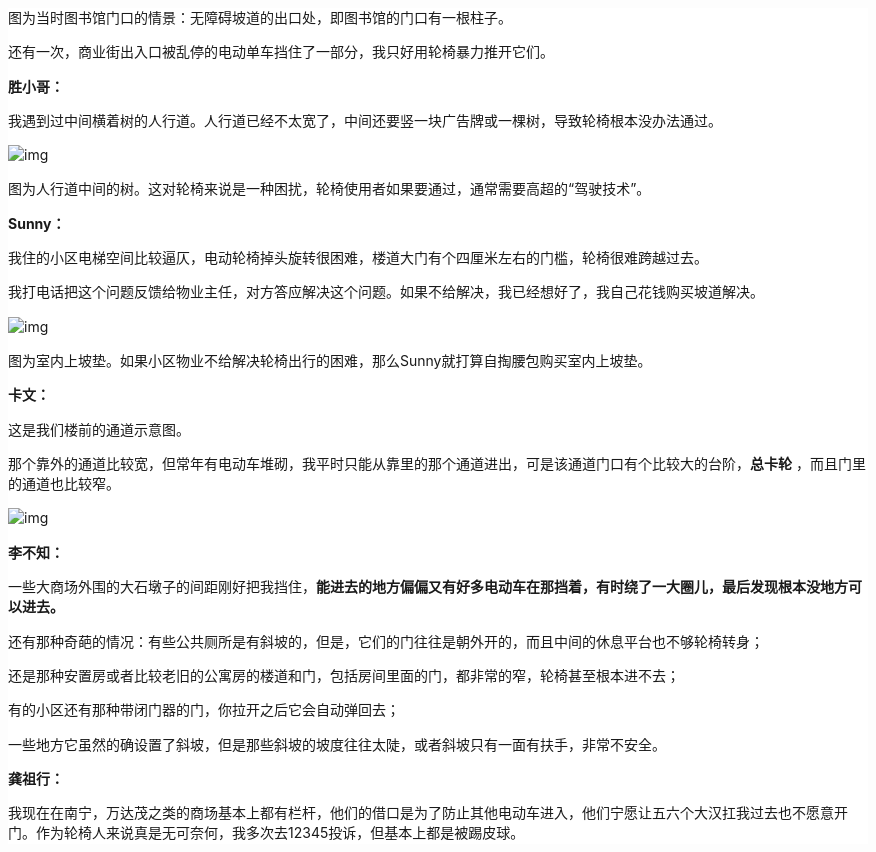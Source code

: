 
图为当时图书馆门口的情景：无障碍坡道的出口处，即图书馆的门口有一根柱子。


还有一次，商业街出入口被乱停的电动单车挡住了一部分，我只好用轮椅暴力推开它们。


**胜小哥：** 


我遇到过中间横着树的人行道。人行道已经不太宽了，中间还要竖一块广告牌或一棵树，导致轮椅根本没办法通过。


![img](https://chinadigitaltimes.net/chinese/files/2024/01/post-704388-65aca2df3e641.)


图为人行道中间的树。这对轮椅来说是一种困扰，轮椅使用者如果要通过，通常需要高超的“驾驶技术”。


**Sunny：** 


我住的小区电梯空间比较逼仄，电动轮椅掉头旋转很困难，楼道大门有个四厘米左右的门槛，轮椅很难跨越过去。


我打电话把这个问题反馈给物业主任，对方答应解决这个问题。如果不给解决，我已经想好了，我自己花钱购买坡道解决。


![img](https://chinadigitaltimes.net/chinese/files/2024/01/post-704388-65aca2e0ef1cd.png)


图为室内上坡垫。如果小区物业不给解决轮椅出行的困难，那么Sunny就打算自掏腰包购买室内上坡垫。


**卡文：** 


这是我们楼前的通道示意图。


那个靠外的通道比较宽，但常年有电动车堆砌，我平时只能从靠里的那个通道进出，可是该通道门口有个比较大的台阶，**总卡轮** ，而且门里的通道也比较窄。


![img](https://chinadigitaltimes.net/chinese/files/2024/01/post-704388-65aca2e18cdab.)


**李不知：** 


一些大商场外围的大石墩子的间距刚好把我挡住，**能进去的地方偏偏又有好多电动车在那挡着，有时绕了一大圈儿，最后发现根本没地方可以进去。** 


还有那种奇葩的情况：有些公共厕所是有斜坡的，但是，它们的门往往是朝外开的，而且中间的休息平台也不够轮椅转身；


还是那种安置房或者比较老旧的公寓房的楼道和门，包括房间里面的门，都非常的窄，轮椅甚至根本进不去；


有的小区还有那种带闭门器的门，你拉开之后它会自动弹回去；


一些地方它虽然的确设置了斜坡，但是那些斜坡的坡度往往太陡，或者斜坡只有一面有扶手，非常不安全。


**龚祖行：** 


我现在在南宁，万达茂之类的商场基本上都有栏杆，他们的借口是为了防止其他电动车进入，他们宁愿让五六个大汉扛我过去也不愿意开门。作为轮椅人来说真是无可奈何，我多次去12345投诉，但基本上都是被踢皮球。

